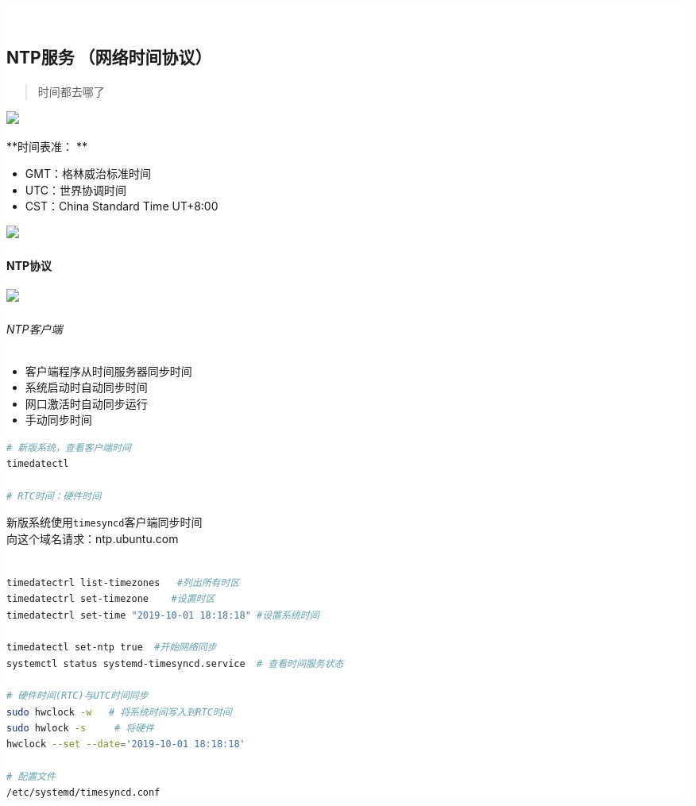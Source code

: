 

​    




## NTP服务 （网络时间协议）
>时间都去哪了

<img src="https://geoer666-1257264766.cos.ap-beijing.myqcloud.com//20200308150835487_32007.png"></img>

**时间表准： ** 

- GMT：格林威治标准时间
- UTC：世界协调时间
- CST：China Standard Time UT+8:00

<img src="https://geoer666-1257264766.cos.ap-beijing.myqcloud.com/20200308153026228_153.png"></img>

#### NTP协议  
<img src="https://geoer666-1257264766.cos.ap-beijing.myqcloud.com/20200308154004613_29225.png"></img>

###### NTP客户端  
- 客户端程序从时间服务器同步时间
- 系统启动时自动同步时间
- 网口激活时自动同步运行
- 手动同步时间  

```bash
# 新版系统，查看客户端时间  
timedatectl  
  
# RTC时间：硬件时间  
```
新版系统使用`timesyncd`客户端同步时间  
向这个域名请求：ntp.ubuntu.com  

```bash

timedatectrl list-timezones   #列出所有时区  
timedatectrl set-timezone    #设置时区
timedatectrl set-time "2019-10-01 18:18:18" #设置系统时间  

timedatectl set-ntp true  #开始网络同步
systemctl status systemd-timesyncd.service  # 查看时间服务状态
  
# 硬件时间(RTC)与UTC时间同步
sudo hwclock -w   # 将系统时间写入到RTC时间
sudo hwlock -s     # 将硬件
hwclock --set --date='2019-10-01 18:18:18'
  
# 配置文件
/etc/systemd/timesyncd.conf
```

